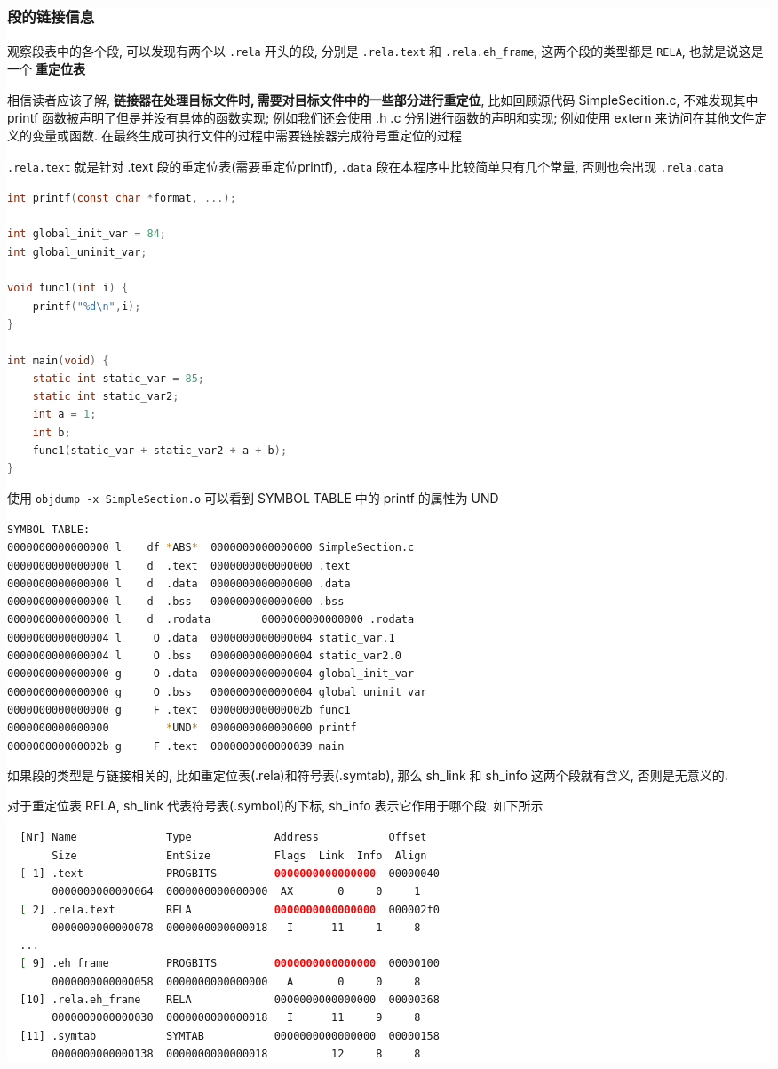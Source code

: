 ### 段的链接信息

观察段表中的各个段, 可以发现有两个以 `.rela` 开头的段, 分别是 `.rela.text` 和 `.rela.eh_frame`, 这两个段的类型都是 `RELA`, 也就是说这是一个 **重定位表**

相信读者应该了解, **链接器在处理目标文件时, 需要对目标文件中的一些部分进行重定位**, 比如回顾源代码 SimpleSecition.c, 不难发现其中 printf 函数被声明了但是并没有具体的函数实现; 例如我们还会使用 .h .c 分别进行函数的声明和实现; 例如使用 extern 来访问在其他文件定义的变量或函数. 在最终生成可执行文件的过程中需要链接器完成符号重定位的过程

`.rela.text` 就是针对 .text 段的重定位表(需要重定位printf), `.data` 段在本程序中比较简单只有几个常量, 否则也会出现 `.rela.data`

```c
int printf(const char *format, ...);

int global_init_var = 84;
int global_uninit_var;

void func1(int i) {
    printf("%d\n",i);
}

int main(void) {
    static int static_var = 85;
    static int static_var2;
    int a = 1;
    int b;
    func1(static_var + static_var2 + a + b);
}
```

使用 `objdump -x SimpleSection.o` 可以看到 SYMBOL TABLE 中的 printf 的属性为 UND

```bash
SYMBOL TABLE:
0000000000000000 l    df *ABS*  0000000000000000 SimpleSection.c
0000000000000000 l    d  .text  0000000000000000 .text
0000000000000000 l    d  .data  0000000000000000 .data
0000000000000000 l    d  .bss   0000000000000000 .bss
0000000000000000 l    d  .rodata        0000000000000000 .rodata
0000000000000004 l     O .data  0000000000000004 static_var.1
0000000000000004 l     O .bss   0000000000000004 static_var2.0
0000000000000000 g     O .data  0000000000000004 global_init_var
0000000000000000 g     O .bss   0000000000000004 global_uninit_var
0000000000000000 g     F .text  000000000000002b func1
0000000000000000         *UND*  0000000000000000 printf
000000000000002b g     F .text  0000000000000039 main
```


如果段的类型是与链接相关的, 比如重定位表(.rela)和符号表(.symtab), 那么 sh_link 和 sh_info 这两个段就有含义, 否则是无意义的.

对于重定位表 RELA, sh_link 代表符号表(.symbol)的下标, sh_info 表示它作用于哪个段. 如下所示

```bash
  [Nr] Name              Type             Address           Offset
       Size              EntSize          Flags  Link  Info  Align
  [ 1] .text             PROGBITS         0000000000000000  00000040
       0000000000000064  0000000000000000  AX       0     0     1
  [ 2] .rela.text        RELA             0000000000000000  000002f0
       0000000000000078  0000000000000018   I      11     1     8
  ...
  [ 9] .eh_frame         PROGBITS         0000000000000000  00000100
       0000000000000058  0000000000000000   A       0     0     8
  [10] .rela.eh_frame    RELA             0000000000000000  00000368
       0000000000000030  0000000000000018   I      11     9     8
  [11] .symtab           SYMTAB           0000000000000000  00000158
       0000000000000138  0000000000000018          12     8     8
```
